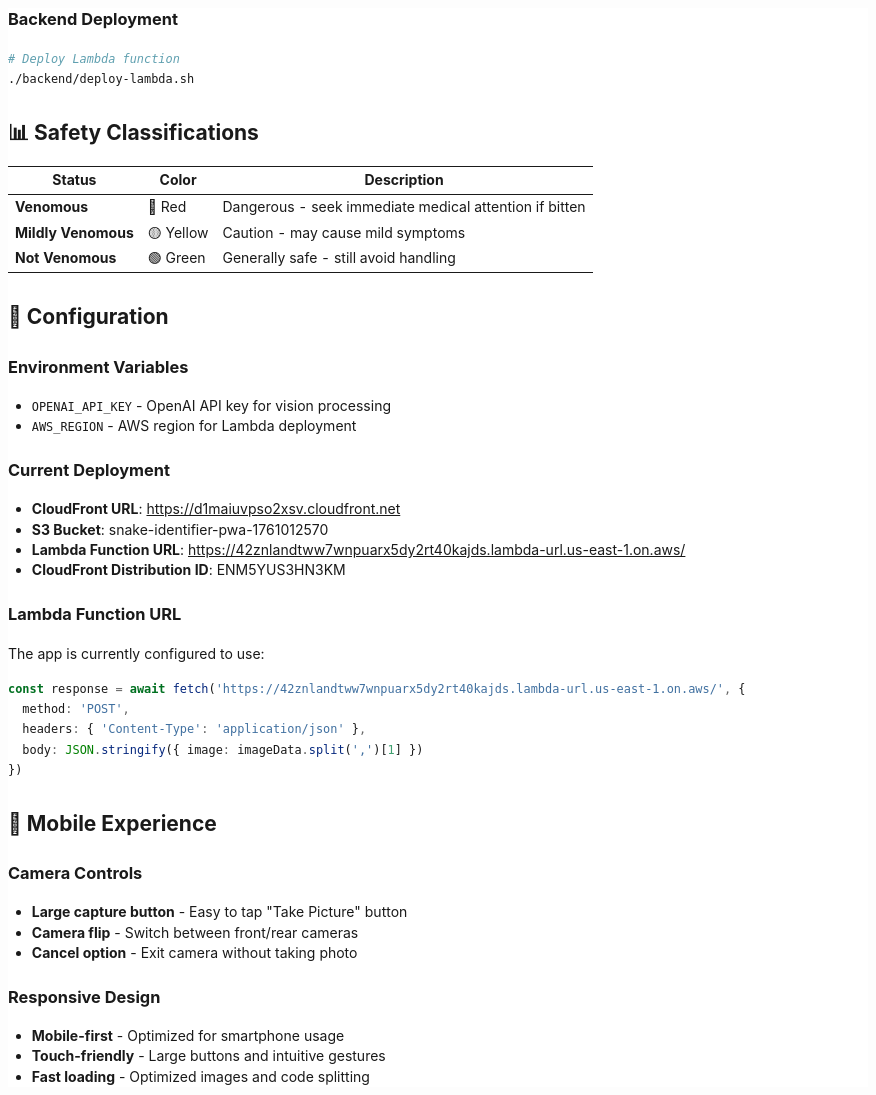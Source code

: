 ### Backend Deployment
```bash
# Deploy Lambda function
./backend/deploy-lambda.sh
```

## 📊 Safety Classifications

| Status | Color | Description |
|--------|-------|-------------|
| **Venomous** | 🔴 Red | Dangerous - seek immediate medical attention if bitten |
| **Mildly Venomous** | 🟡 Yellow | Caution - may cause mild symptoms |
| **Not Venomous** | 🟢 Green | Generally safe - still avoid handling |

## 🔧 Configuration

### Environment Variables
- `OPENAI_API_KEY` - OpenAI API key for vision processing
- `AWS_REGION` - AWS region for Lambda deployment

### Current Deployment
- **CloudFront URL**: https://d1maiuvpso2xsv.cloudfront.net
- **S3 Bucket**: snake-identifier-pwa-1761012570
- **Lambda Function URL**: https://42znlandtww7wnpuarx5dy2rt40kajds.lambda-url.us-east-1.on.aws/
- **CloudFront Distribution ID**: ENM5YUS3HN3KM

### Lambda Function URL
The app is currently configured to use:
```typescript
const response = await fetch('https://42znlandtww7wnpuarx5dy2rt40kajds.lambda-url.us-east-1.on.aws/', {
  method: 'POST',
  headers: { 'Content-Type': 'application/json' },
  body: JSON.stringify({ image: imageData.split(',')[1] })
})
```

## 📱 Mobile Experience

### Camera Controls
- **Large capture button** - Easy to tap "Take Picture" button
- **Camera flip** - Switch between front/rear cameras
- **Cancel option** - Exit camera without taking photo

### Responsive Design
- **Mobile-first** - Optimized for smartphone usage
- **Touch-friendly** - Large buttons and intuitive gestures
- **Fast loading** - Optimized images and code splitting
